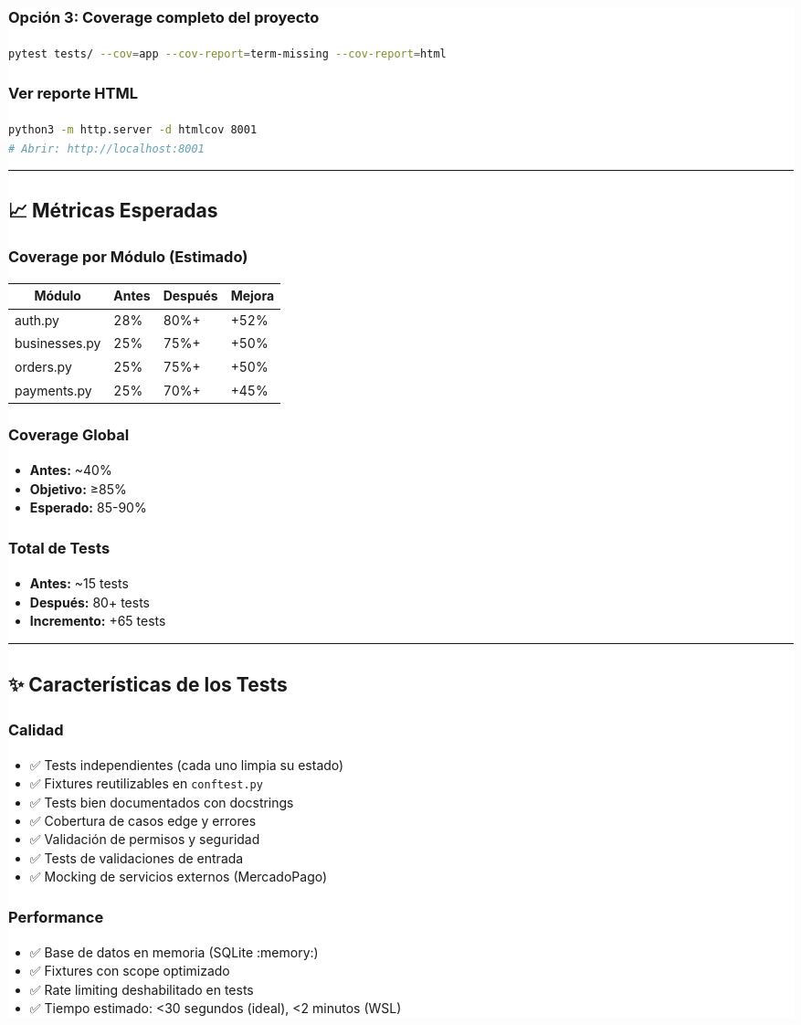 ### Opción 3: Coverage completo del proyecto
```bash
pytest tests/ --cov=app --cov-report=term-missing --cov-report=html
```

### Ver reporte HTML
```bash
python3 -m http.server -d htmlcov 8001
# Abrir: http://localhost:8001
```

---

## 📈 Métricas Esperadas

### Coverage por Módulo (Estimado)
| Módulo | Antes | Después | Mejora |
|--------|-------|---------|--------|
| auth.py | 28% | 80%+ | +52% |
| businesses.py | 25% | 75%+ | +50% |
| orders.py | 25% | 75%+ | +50% |
| payments.py | 25% | 70%+ | +45% |

### Coverage Global
- **Antes:** ~40%
- **Objetivo:** ≥85%
- **Esperado:** 85-90%

### Total de Tests
- **Antes:** ~15 tests
- **Después:** 80+ tests
- **Incremento:** +65 tests

---

## ✨ Características de los Tests

### Calidad
- ✅ Tests independientes (cada uno limpia su estado)
- ✅ Fixtures reutilizables en `conftest.py`
- ✅ Tests bien documentados con docstrings
- ✅ Cobertura de casos edge y errores
- ✅ Validación de permisos y seguridad
- ✅ Tests de validaciones de entrada
- ✅ Mocking de servicios externos (MercadoPago)

### Performance
- ✅ Base de datos en memoria (SQLite :memory:)
- ✅ Fixtures con scope optimizado
- ✅ Rate limiting deshabilitado en tests
- ✅ Tiempo estimado: <30 segundos (ideal), <2 minutos (WSL)
